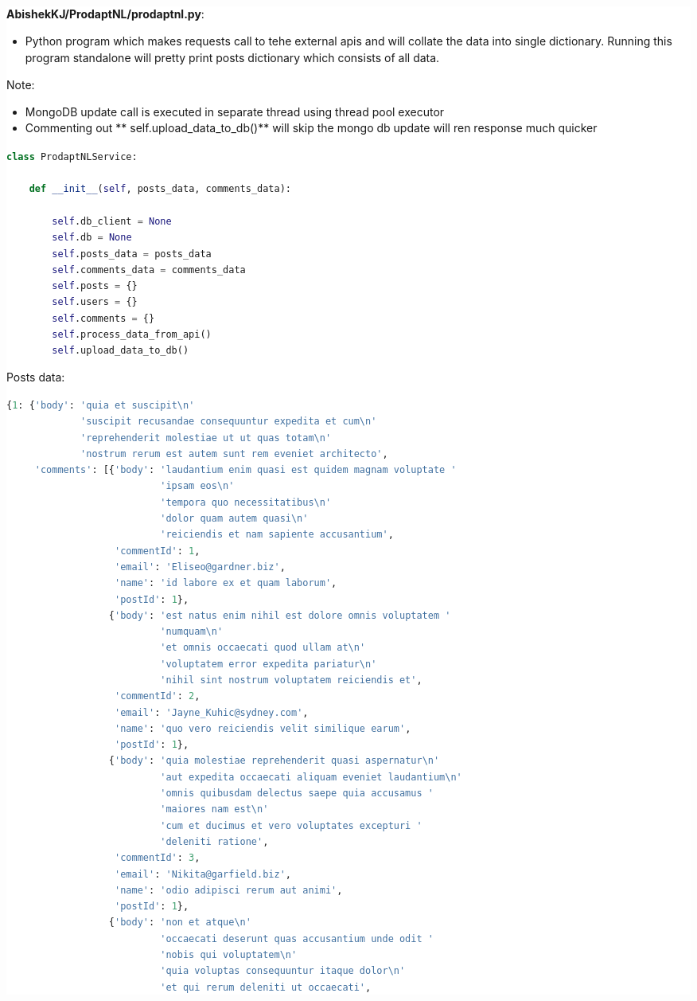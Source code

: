 **AbishekKJ/ProdaptNL/prodaptnl.py**:
* Python program which makes requests call to tehe external apis and will collate the data into single dictionary. Running this program standalone will pretty print posts dictionary which consists of all data.

Note:
* MongoDB update call is executed in separate thread using thread pool executor
* Commenting out  ** self.upload_data_to_db()** will skip the mongo db update will ren response much quicker
```python
class ProdaptNLService:

    def __init__(self, posts_data, comments_data):

        self.db_client = None
        self.db = None
        self.posts_data = posts_data
        self.comments_data = comments_data
        self.posts = {}
        self.users = {}
        self.comments = {}
        self.process_data_from_api()
        self.upload_data_to_db()
```


Posts data:
```python
{1: {'body': 'quia et suscipit\n'
             'suscipit recusandae consequuntur expedita et cum\n'
             'reprehenderit molestiae ut ut quas totam\n'
             'nostrum rerum est autem sunt rem eveniet architecto',
     'comments': [{'body': 'laudantium enim quasi est quidem magnam voluptate '
                           'ipsam eos\n'
                           'tempora quo necessitatibus\n'
                           'dolor quam autem quasi\n'
                           'reiciendis et nam sapiente accusantium',
                   'commentId': 1,
                   'email': 'Eliseo@gardner.biz',
                   'name': 'id labore ex et quam laborum',
                   'postId': 1},
                  {'body': 'est natus enim nihil est dolore omnis voluptatem '
                           'numquam\n'
                           'et omnis occaecati quod ullam at\n'
                           'voluptatem error expedita pariatur\n'
                           'nihil sint nostrum voluptatem reiciendis et',
                   'commentId': 2,
                   'email': 'Jayne_Kuhic@sydney.com',
                   'name': 'quo vero reiciendis velit similique earum',
                   'postId': 1},
                  {'body': 'quia molestiae reprehenderit quasi aspernatur\n'
                           'aut expedita occaecati aliquam eveniet laudantium\n'
                           'omnis quibusdam delectus saepe quia accusamus '
                           'maiores nam est\n'
                           'cum et ducimus et vero voluptates excepturi '
                           'deleniti ratione',
                   'commentId': 3,
                   'email': 'Nikita@garfield.biz',
                   'name': 'odio adipisci rerum aut animi',
                   'postId': 1},
                  {'body': 'non et atque\n'
                           'occaecati deserunt quas accusantium unde odit '
                           'nobis qui voluptatem\n'
                           'quia voluptas consequuntur itaque dolor\n'
                           'et qui rerum deleniti ut occaecati',
```